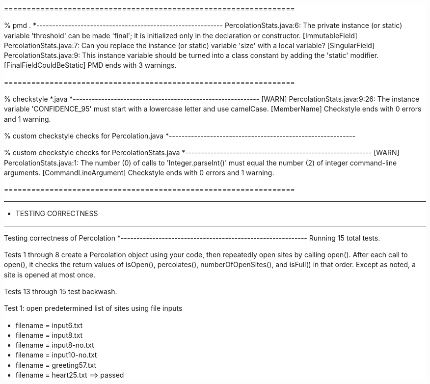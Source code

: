 
================================================================


% pmd .
*-----------------------------------------------------------
PercolationStats.java:6: The private instance (or static) variable 'threshold' can be made 'final'; it is initialized only in the declaration or constructor. [ImmutableField]
PercolationStats.java:7: Can you replace the instance (or static) variable 'size' with a local variable? [SingularField]
PercolationStats.java:9: This instance variable should be turned into a class constant by adding the 'static' modifier. [FinalFieldCouldBeStatic]
PMD ends with 3 warnings.


================================================================


% checkstyle *.java
*-----------------------------------------------------------
[WARN] PercolationStats.java:9:26: The instance variable 'CONFIDENCE_95' must start with a lowercase letter and use camelCase. [MemberName]
Checkstyle ends with 0 errors and 1 warning.

% custom checkstyle checks for Percolation.java
*-----------------------------------------------------------

% custom checkstyle checks for PercolationStats.java
*-----------------------------------------------------------
[WARN] PercolationStats.java:1: The number (0) of calls to 'Integer.parseInt()' must equal the number (2) of integer command-line arguments. [CommandLineArgument]
Checkstyle ends with 0 errors and 1 warning.


================================================================


********************************************************************************
*  TESTING CORRECTNESS
********************************************************************************

Testing correctness of Percolation
*-----------------------------------------------------------
Running 15 total tests.

Tests 1 through 8 create a Percolation object using your code, then repeatedly
open sites by calling open(). After each call to open(), it checks the return
values of isOpen(), percolates(), numberOfOpenSites(), and isFull() in that order.
Except as noted, a site is opened at most once.

Tests 13 through 15 test backwash.

Test 1: open predetermined list of sites using file inputs
  * filename = input6.txt
  * filename = input8.txt
  * filename = input8-no.txt
  * filename = input10-no.txt
  * filename = greeting57.txt
  * filename = heart25.txt
==> passed
